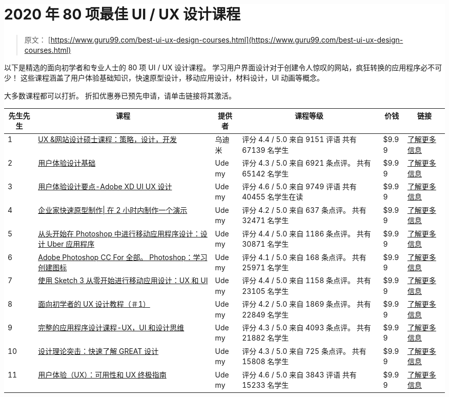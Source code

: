 # 2020 年 80 项最佳 UI / UX 设计课程

> 原文： [https://www.guru99.com/best-ui-ux-design-courses.html](https://www.guru99.com/best-ui-ux-design-courses.html)

以下是精选的面向初学者和专业人士的 80 项 UI / UX 设计课程。 学习用户界面设计对于创建令人惊叹的网站，疯狂转换的应用程序必不可少！ 这些课程涵盖了用户体验基础知识，快速原型设计，移动应用设计，材料设计，UI 动画等概念。

大多数课程都可以打折。 折扣优惠券已预先申请，请单击链接将其激活。

| 先生先生 | 课程 | 提供者 | 课程等级 | 价钱 | 链接 |
| --- | --- | --- | --- | --- | --- |
| 1 | [UX &网站设计硕士课程：策略，设计，开发](https://click.linksynergy.com/deeplink?id=bt30QTxEyjA&mid=39197&murl=https%3A%2F%2Fwww.udemy.com%2Fcourse%2Fux-web-design-master-course-strategy-design-development%2F "UX & Web Design Master Course: Strategy, Design, Development") | 乌迪米 | 评分 4.4 / 5.0 来自 9151 评语 共有 67139 名学生 | $9.99 | [了解更多信息](https://click.linksynergy.com/deeplink?id=bt30QTxEyjA&mid=39197&murl=https%3A%2F%2Fwww.udemy.com%2Fcourse%2Fux-web-design-master-course-strategy-design-development%2F "Learn More") |
| 2 | [用户体验设计基础](https://click.linksynergy.com/deeplink?id=bt30QTxEyjA&mid=39197&murl=https%3A%2F%2Fwww.udemy.com%2Fcourse%2Fuser-experience-design-fundamentals%2F "User Experience Design Fundamentals") | Udemy | 评分 4.3 / 5.0 来自 6921 条点评。 共有 65142 名学生 | $9.99 | [了解更多信息](https://click.linksynergy.com/deeplink?id=bt30QTxEyjA&mid=39197&murl=https%3A%2F%2Fwww.udemy.com%2Fcourse%2Fuser-experience-design-fundamentals%2F "Learn More") |
| 3 | [用户体验设计要点-Adobe XD UI UX 设计](https://click.linksynergy.com/deeplink?id=bt30QTxEyjA&mid=39197&murl=https%3A%2F%2Fwww.udemy.com%2Fcourse%2Fui-ux-web-design-using-adobe-xd%2F "User Experience Design Essentials - Adobe XD UI UX Design") | Udemy | 评分 4.6 / 5.0 来自 9749 评语 共有 40455 名学生在读 | $9.99 | [了解更多信息](https://click.linksynergy.com/deeplink?id=bt30QTxEyjA&mid=39197&murl=https%3A%2F%2Fwww.udemy.com%2Fcourse%2Fui-ux-web-design-using-adobe-xd%2F "Learn More") |
| 4 | [企业家快速原型制作&#124; 在 2 小时内制作一个演示](https://click.linksynergy.com/deeplink?id=bt30QTxEyjA&mid=39197&murl=https%3A%2F%2Fwww.udemy.com%2Fcourse%2Frapid-prototyping-for-entrepreneurs-build-a-demo-in-2-hours%2F "Rapid Prototyping for Entrepreneurs&#124; Build a Demo in 2 hours") | Udemy | 评分 4.2 / 5.0 来自 637 条点评。 共有 32471 名学生 | $9.99 | [了解更多信息](https://click.linksynergy.com/deeplink?id=bt30QTxEyjA&mid=39197&murl=https%3A%2F%2Fwww.udemy.com%2Fcourse%2Frapid-prototyping-for-entrepreneurs-build-a-demo-in-2-hours%2F "Learn More") |
| 5 | [从头开始在 Photoshop 中进行移动应用程序设计：设计 Uber 应用程序](https://click.linksynergy.com/deeplink?id=bt30QTxEyjA&mid=39197&murl=https%3A%2F%2Fwww.udemy.com%2Fcourse%2Fmobile-app-design-by-photoshop-from-scratch-design-uber-app%2F "Mobile App Design in Photoshop From Scratch: Design Uber App") | Udemy | 评分 4.4 / 5.0 来自 1186 条点评。 共有 30871 名学生 | $9.99 | [了解更多信息](https://click.linksynergy.com/deeplink?id=bt30QTxEyjA&mid=39197&murl=https%3A%2F%2Fwww.udemy.com%2Fcourse%2Fmobile-app-design-by-photoshop-from-scratch-design-uber-app%2F "Learn More") |
| 6 | [Adob​​e Photoshop CC For 全部。 Photoshop：学习创建图标](https://click.linksynergy.com/deeplink?id=bt30QTxEyjA&mid=39197&murl=https%3A%2F%2Fwww.udemy.com%2Fcourse%2F-mobile-app-design%2F "Adobe Photoshop CC For All. Photoshop: Learn to create icons") | Udemy | 评分 4.1 / 5.0 来自 168 条点评。 共有 25971 名学生 | $9.99 | [了解更多信息](https://click.linksynergy.com/deeplink?id=bt30QTxEyjA&mid=39197&murl=https%3A%2F%2Fwww.udemy.com%2Fcourse%2F-mobile-app-design%2F "Learn More") |
| 7 | [使用 Sketch 3 从零开始进行移动应用设计：UX 和 UI](https://click.linksynergy.com/deeplink?id=bt30QTxEyjA&mid=39197&murl=https%3A%2F%2Fwww.udemy.com%2Fcourse%2Fmobile-app-design-from-scratch%2F "Mobile App Design from scratch with Sketch 3 : UX and UI") | Udemy | 评分 4.4 / 5.0 来自 1158 条点评。 共有 23105 名学生 | $9.99 | [了解更多信息](https://click.linksynergy.com/deeplink?id=bt30QTxEyjA&mid=39197&murl=https%3A%2F%2Fwww.udemy.com%2Fcourse%2Fmobile-app-design-from-scratch%2F "Learn More") |
| 8 | [面向初学者的 UX 设计教程（＃1）](https://click.linksynergy.com/deeplink?id=bt30QTxEyjA&mid=39197&murl=https%3A%2F%2Fwww.udemy.com%2Fcourse%2Fthe-essential-uxui-designer-course%2F "UX Design Tutorial for Beginners (#1)") | Udemy | 评分 4.2 / 5.0 来自 1869 条点评。 共有 22849 名学生 | $9.99 | [了解更多信息](https://click.linksynergy.com/deeplink?id=bt30QTxEyjA&mid=39197&murl=https%3A%2F%2Fwww.udemy.com%2Fcourse%2Fthe-essential-uxui-designer-course%2F "Learn More") |
| 9 | [完整的应用程序设计课程-UX，UI 和设计思维](https://click.linksynergy.com/deeplink?id=bt30QTxEyjA&mid=39197&murl=https%3A%2F%2Fwww.udemy.com%2Fcourse%2Fthe-complete-app-design-course-ux-and-ui-design%2F "The Complete App Design Course - UX, UI and Design Thinking") | Udemy | 评分 4.3 / 5.0 来自 4093 条点评。 共有 21882 名学生 | $9.99 | [了解更多信息](https://click.linksynergy.com/deeplink?id=bt30QTxEyjA&mid=39197&murl=https%3A%2F%2Fwww.udemy.com%2Fcourse%2Fthe-complete-app-design-course-ux-and-ui-design%2F "Learn More") |
| 10 | [设计理论突击：快速了解 GREAT 设计](https://click.linksynergy.com/deeplink?id=bt30QTxEyjA&mid=39197&murl=https%3A%2F%2Fwww.udemy.com%2Fcourse%2Fgraphic-design-theory-blitz%2F "Design Theory Blitz: Quickly Understand GREAT Design") | Udemy | 评分 4.3 / 5.0 来自 725 条点评。 共有 15808 名学生 | $9.99 | [了解更多信息](https://click.linksynergy.com/deeplink?id=bt30QTxEyjA&mid=39197&murl=https%3A%2F%2Fwww.udemy.com%2Fcourse%2Fgraphic-design-theory-blitz%2F "Learn More") |
| 11 | [用户体验（UX）：可用性和 UX 终极指南](https://click.linksynergy.com/deeplink?id=bt30QTxEyjA&mid=39197&murl=https%3A%2F%2Fwww.udemy.com%2Fcourse%2Fultimate-guide-to-ux%2F "User Experience (UX): The Ultimate Guide to Usability and UX") | Udemy | 评分 4.6 / 5.0 来自 3843 评语 共有 15233 名学生 | $9.99 | [了解更多信息](https://click.linksynergy.com/deeplink?id=bt30QTxEyjA&mid=39197&murl=https%3A%2F%2Fwww.udemy.com%2Fcourse%2Fultimate-guide-to-ux%2F "Learn More") |